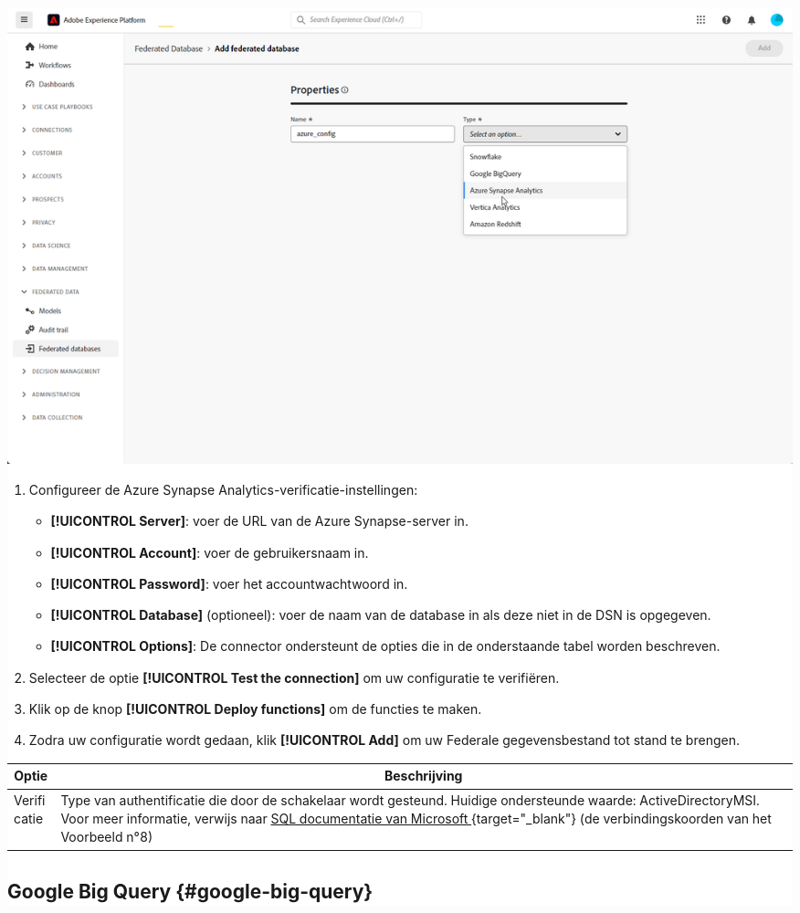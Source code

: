    ![](assets/federated_database_4.png)

1. Configureer de Azure Synapse Analytics-verificatie-instellingen:

   * **[!UICONTROL Server]**: voer de URL van de Azure Synapse-server in.

   * **[!UICONTROL Account]**: voer de gebruikersnaam in.

   * **[!UICONTROL Password]**: voer het accountwachtwoord in.

   * **[!UICONTROL Database]** (optioneel): voer de naam van de database in als deze niet in de DSN is opgegeven.

   * **[!UICONTROL Options]**: De connector ondersteunt de opties die in de onderstaande tabel worden beschreven.

1. Selecteer de optie **[!UICONTROL Test the connection]** om uw configuratie te verifiëren.

1. Klik op de knop **[!UICONTROL Deploy functions]** om de functies te maken.

1. Zodra uw configuratie wordt gedaan, klik **[!UICONTROL Add]** om uw Federale gegevensbestand tot stand te brengen.

| Optie | Beschrijving |
|---|---|
| Verificatie | Type van authentificatie die door de schakelaar wordt gesteund. Huidige ondersteunde waarde: ActiveDirectoryMSI. Voor meer informatie, verwijs naar [ SQL documentatie van Microsoft ](https://learn.microsoft.com/en-us/sql/connect/odbc/using-azure-active-directory?view=sql-server-ver15#example-connection-strings) {target="_blank"} (de verbindingskoorden van het Voorbeeld n°8) |

## Google Big Query {#google-big-query}
